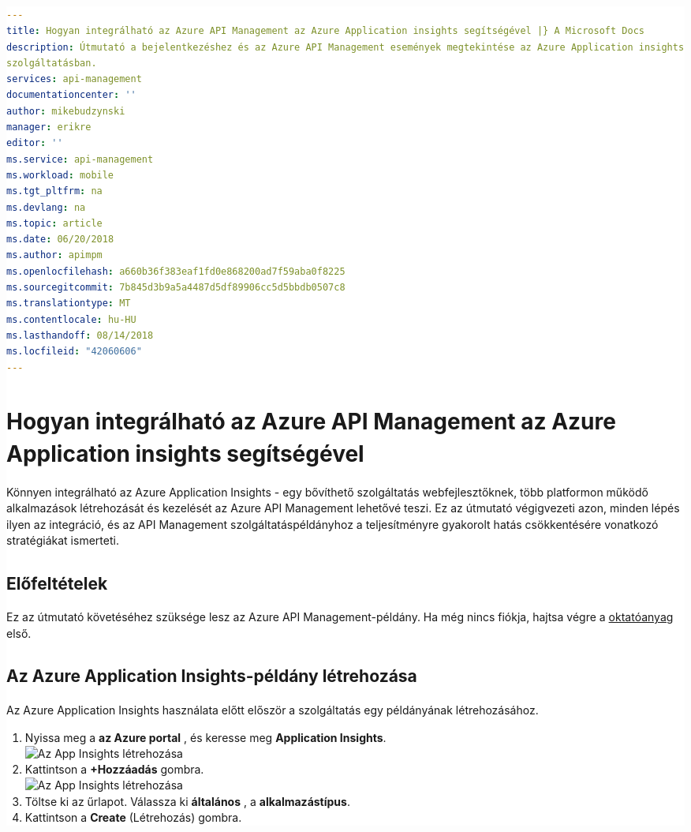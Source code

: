 ```yaml
---
title: Hogyan integrálható az Azure API Management az Azure Application insights segítségével |} A Microsoft Docs
description: Útmutató a bejelentkezéshez és az Azure API Management események megtekintése az Azure Application insights szolgáltatásban.
services: api-management
documentationcenter: ''
author: mikebudzynski
manager: erikre
editor: ''
ms.service: api-management
ms.workload: mobile
ms.tgt_pltfrm: na
ms.devlang: na
ms.topic: article
ms.date: 06/20/2018
ms.author: apimpm
ms.openlocfilehash: a660b36f383eaf1fd0e868200ad7f59aba0f8225
ms.sourcegitcommit: 7b845d3b9a5a4487d5df89906cc5d5bbdb0507c8
ms.translationtype: MT
ms.contentlocale: hu-HU
ms.lasthandoff: 08/14/2018
ms.locfileid: "42060606"
---
```

# <a name="how-to-integrate-azure-api-management-with-azure-application-insights"></a>Hogyan integrálható az Azure API Management az Azure Application insights segítségével

Könnyen integrálható az Azure Application Insights - egy bővíthető szolgáltatás webfejlesztőknek, több platformon működő alkalmazások létrehozását és kezelését az Azure API Management lehetővé teszi. Ez az útmutató végigvezeti azon, minden lépés ilyen az integráció, és az API Management szolgáltatáspéldányhoz a teljesítményre gyakorolt hatás csökkentésére vonatkozó stratégiákat ismerteti.

## <a name="prerequisites"></a>Előfeltételek

Ez az útmutató követéséhez szüksége lesz az Azure API Management-példány. Ha még nincs fiókja, hajtsa végre a [oktatóanyag](get-started-create-service-instance.md) első.

## <a name="create-an-azure-application-insights-instance"></a>Az Azure Application Insights-példány létrehozása

Az Azure Application Insights használata előtt először a szolgáltatás egy példányának létrehozásához.

1. Nyissa meg a **az Azure portal** , és keresse meg **Application Insights**.  
    ![Az App Insights létrehozása](media/api-management-howto-app-insights/apim-app-insights-instance-1.png)  
2. Kattintson a **+Hozzáadás** gombra.  
    ![Az App Insights létrehozása](media/api-management-howto-app-insights/apim-app-insights-instance-2.png)  
3. Töltse ki az űrlapot. Válassza ki **általános** , a **alkalmazástípus**.
4. Kattintson a **Create** (Létrehozás) gombra.
